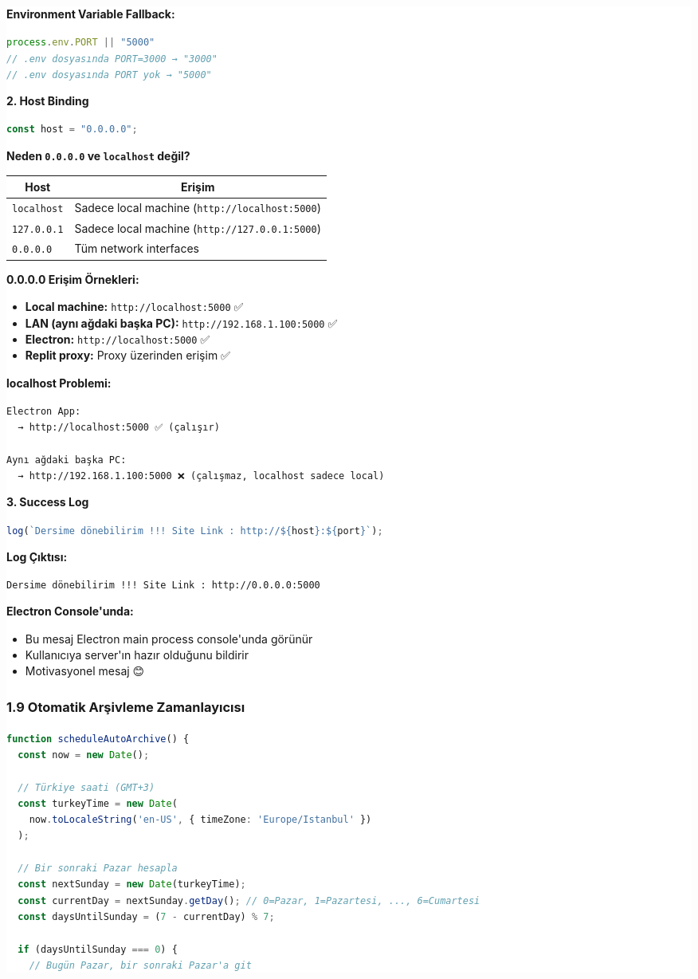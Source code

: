 **Environment Variable Fallback:**
```typescript
process.env.PORT || "5000"
// .env dosyasında PORT=3000 → "3000"
// .env dosyasında PORT yok → "5000"
```

**2. Host Binding**
```typescript
const host = "0.0.0.0";
```

**Neden `0.0.0.0` ve `localhost` değil?**

| Host | Erişim |
|------|--------|
| `localhost` | Sadece local machine (`http://localhost:5000`) |
| `127.0.0.1` | Sadece local machine (`http://127.0.0.1:5000`) |
| `0.0.0.0` | Tüm network interfaces |

**0.0.0.0 Erişim Örnekleri:**
- **Local machine:** `http://localhost:5000` ✅
- **LAN (aynı ağdaki başka PC):** `http://192.168.1.100:5000` ✅
- **Electron:** `http://localhost:5000` ✅
- **Replit proxy:** Proxy üzerinden erişim ✅

**localhost Problemi:**
```
Electron App:
  → http://localhost:5000 ✅ (çalışır)

Aynı ağdaki başka PC:
  → http://192.168.1.100:5000 ❌ (çalışmaz, localhost sadece local)
```

**3. Success Log**
```typescript
log(`Dersime dönebilirim !!! Site Link : http://${host}:${port}`);
```

**Log Çıktısı:**
```
Dersime dönebilirim !!! Site Link : http://0.0.0.0:5000
```

**Electron Console'unda:**
- Bu mesaj Electron main process console'unda görünür
- Kullanıcıya server'ın hazır olduğunu bildirir
- Motivasyonel mesaj 😊

### 1.9 Otomatik Arşivleme Zamanlayıcısı

```typescript
function scheduleAutoArchive() {
  const now = new Date();
  
  // Türkiye saati (GMT+3)
  const turkeyTime = new Date(
    now.toLocaleString('en-US', { timeZone: 'Europe/Istanbul' })
  );
  
  // Bir sonraki Pazar hesapla
  const nextSunday = new Date(turkeyTime);
  const currentDay = nextSunday.getDay(); // 0=Pazar, 1=Pazartesi, ..., 6=Cumartesi
  const daysUntilSunday = (7 - currentDay) % 7;
  
  if (daysUntilSunday === 0) {
    // Bugün Pazar, bir sonraki Pazar'a git
```